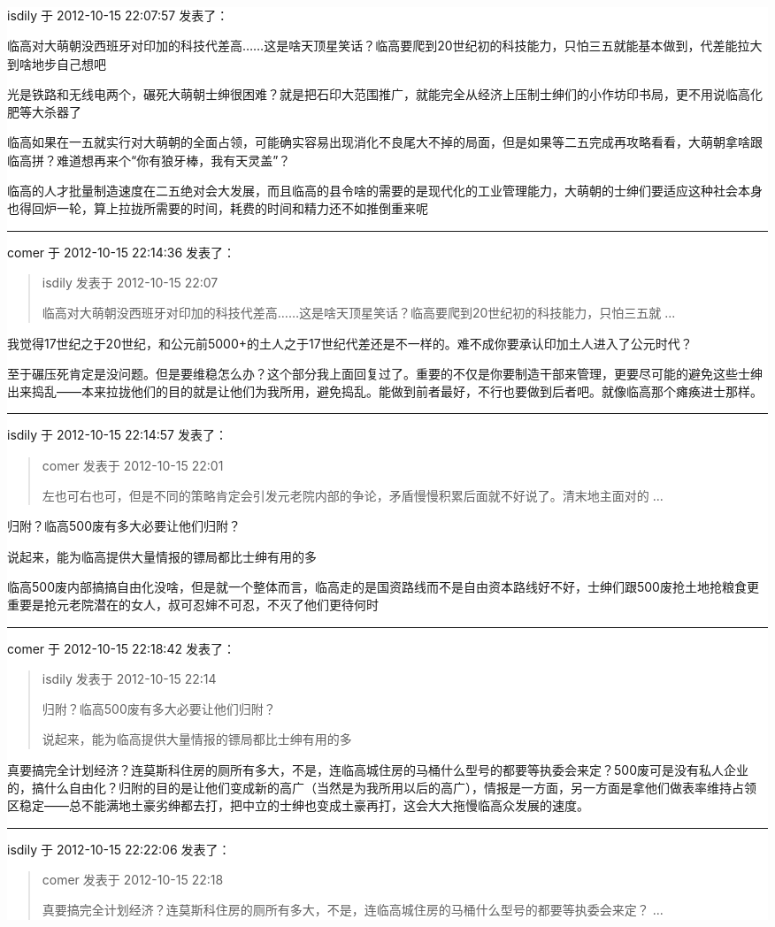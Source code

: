isdily 于 2012-10-15 22:07:57 发表了：

临高对大萌朝没西班牙对印加的科技代差高……这是啥天顶星笑话？临高要爬到20世纪初的科技能力，只怕三五就能基本做到，代差能拉大到啥地步自己想吧

光是铁路和无线电两个，碾死大萌朝士绅很困难？就是把石印大范围推广，就能完全从经济上压制士绅们的小作坊印书局，更不用说临高化肥等大杀器了

临高如果在一五就实行对大萌朝的全面占领，可能确实容易出现消化不良尾大不掉的局面，但是如果等二五完成再攻略看看，大萌朝拿啥跟临高拼？难道想再来个“你有狼牙棒，我有天灵盖”？

临高的人才批量制造速度在二五绝对会大发展，而且临高的县令啥的需要的是现代化的工业管理能力，大萌朝的士绅们要适应这种社会本身也得回炉一轮，算上拉拢所需要的时间，耗费的时间和精力还不如推倒重来呢

---------

comer 于 2012-10-15 22:14:36 发表了：

> isdily 发表于 2012-10-15 22:07
> 
> 临高对大萌朝没西班牙对印加的科技代差高……这是啥天顶星笑话？临高要爬到20世纪初的科技能力，只怕三五就 ...



我觉得17世纪之于20世纪，和公元前5000+的土人之于17世纪代差还是不一样的。难不成你要承认印加土人进入了公元时代？

至于碾压死肯定是没问题。但是要维稳怎么办？这个部分我上面回复过了。重要的不仅是你要制造干部来管理，更要尽可能的避免这些士绅出来捣乱——本来拉拢他们的目的就是让他们为我所用，避免捣乱。能做到前者最好，不行也要做到后者吧。就像临高那个瘫痪进士那样。

---------

isdily 于 2012-10-15 22:14:57 发表了：

> comer 发表于 2012-10-15 22:01
> 
> 左也可右也可，但是不同的策略肯定会引发元老院内部的争论，矛盾慢慢积累后面就不好说了。清末地主面对的 ...



归附？临高500废有多大必要让他们归附？

说起来，能为临高提供大量情报的镖局都比士绅有用的多

临高500废内部搞搞自由化没啥，但是就一个整体而言，临高走的是国资路线而不是自由资本路线好不好，士绅们跟500废抢土地抢粮食更重要是抢元老院潜在的女人，叔可忍婶不可忍，不灭了他们更待何时

---------

comer 于 2012-10-15 22:18:42 发表了：

> isdily 发表于 2012-10-15 22:14
> 
> 归附？临高500废有多大必要让他们归附？
> 
> 说起来，能为临高提供大量情报的镖局都比士绅有用的多



真要搞完全计划经济？连莫斯科住房的厕所有多大，不是，连临高城住房的马桶什么型号的都要等执委会来定？500废可是没有私人企业的，搞什么自由化？归附的目的是让他们变成新的高广（当然是为我所用以后的高广），情报是一方面，另一方面是拿他们做表率维持占领区稳定——总不能满地土豪劣绅都去打，把中立的士绅也变成土豪再打，这会大大拖慢临高众发展的速度。

---------

isdily 于 2012-10-15 22:22:06 发表了：

> comer 发表于 2012-10-15 22:18
> 
> 真要搞完全计划经济？连莫斯科住房的厕所有多大，不是，连临高城住房的马桶什么型号的都要等执委会来定？ ...
